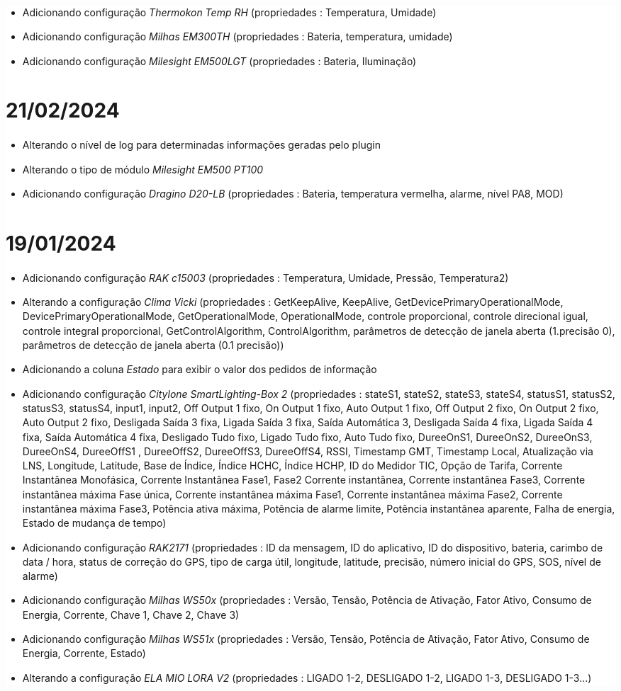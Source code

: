 - Adicionando configuração *Thermokon Temp RH* (propriedades : Temperatura, Umidade)

- Adicionando configuração *Milhas EM300TH* (propriedades : Bateria, temperatura, umidade)

- Adicionando configuração *Milesight EM500LGT* (propriedades : Bateria, Iluminação)


# 21/02/2024

- Alterando o nível de log para determinadas informações geradas pelo plugin

- Alterando o tipo de módulo *Milesight EM500 PT100*

- Adicionando configuração *Dragino D20-LB* (propriedades : Bateria, temperatura vermelha, alarme, nível PA8, MOD)


# 19/01/2024

- Adicionando configuração *RAK c15003* (propriedades : Temperatura, Umidade, Pressão, Temperatura2)

- Alterando a configuração *Clima Vicki* (propriedades : GetKeepAlive, KeepAlive, GetDevicePrimaryOperationalMode, DevicePrimaryOperationalMode, GetOperationalMode, OperationalMode, controle proporcional, controle direcional igual, controle integral proporcional, GetControlAlgorithm, ControlAlgorithm, parâmetros de detecção de janela aberta (1.precisão 0), parâmetros de detecção de janela aberta (0.1 precisão))

- Adicionando a coluna *Estado* para exibir o valor dos pedidos de informação

- Adicionando configuração *Citylone SmartLighting-Box 2* (propriedades : stateS1, stateS2, stateS3, stateS4, statusS1, statusS2, statusS3, statusS4, input1, input2, Off Output 1 fixo, On Output 1 fixo, Auto Output 1 fixo, Off Output 2 fixo, On Output 2 fixo, Auto Output 2 fixo, Desligada Saída 3 fixa, Ligada Saída 3 fixa, Saída Automática 3, Desligada Saída 4 fixa, Ligada Saída 4 fixa, Saída Automática 4 fixa, Desligado Tudo fixo, Ligado Tudo fixo, Auto Tudo fixo, DureeOnS1, DureeOnS2, DureeOnS3, DureeOnS4, DureeOffS1 , DureeOffS2, DureeOffS3, DureeOffS4, RSSI, Timestamp GMT, Timestamp Local, Atualização via LNS, Longitude, Latitude, Base de Índice, Índice HCHC, Índice HCHP, ID do Medidor TIC, Opção de Tarifa, Corrente Instantânea Monofásica, Corrente Instantânea Fase1, Fase2 Corrente instantânea, Corrente instantânea Fase3, Corrente instantânea máxima Fase única, Corrente instantânea máxima Fase1, Corrente instantânea máxima Fase2, Corrente instantânea máxima Fase3, Potência ativa máxima, Potência de alarme limite, Potência instantânea aparente, Falha de energia, Estado de mudança de tempo)

- Adicionando configuração *RAK2171* (propriedades : ID da mensagem, ID do aplicativo, ID do dispositivo, bateria, carimbo de data / hora, status de correção do GPS, tipo de carga útil, longitude, latitude, precisão, número inicial do GPS, SOS, nível de alarme)

- Adicionando configuração *Milhas WS50x* (propriedades : Versão, Tensão, Potência de Ativação, Fator Ativo, Consumo de Energia, Corrente, Chave 1, Chave 2, Chave 3)

- Adicionando configuração *Milhas WS51x* (propriedades : Versão, Tensão, Potência de Ativação, Fator Ativo, Consumo de Energia, Corrente, Estado)

- Alterando a configuração *ELA MIO LORA V2* (propriedades : LIGADO 1-2, DESLIGADO 1-2, LIGADO 1-3, DESLIGADO 1-3...)
